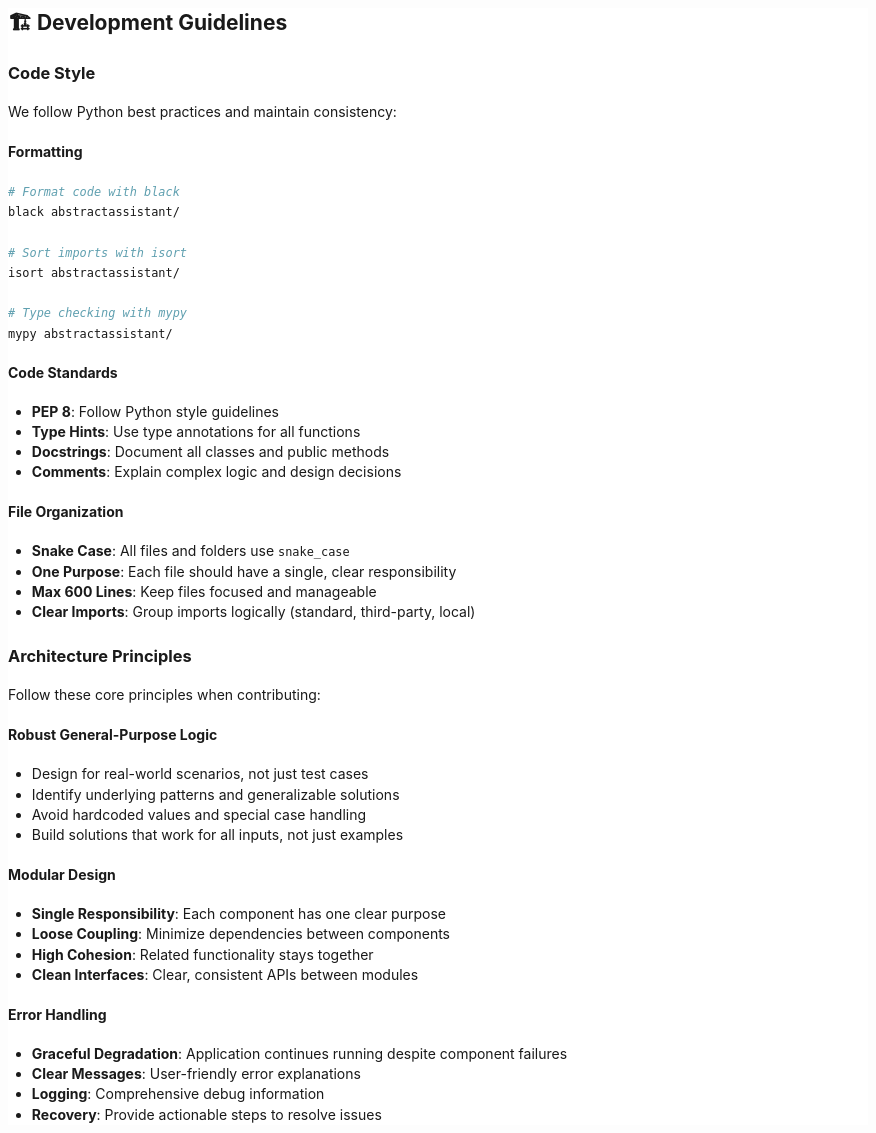## 🏗️ Development Guidelines

### Code Style

We follow Python best practices and maintain consistency:

#### **Formatting**
```bash
# Format code with black
black abstractassistant/

# Sort imports with isort
isort abstractassistant/

# Type checking with mypy
mypy abstractassistant/
```

#### **Code Standards**
- **PEP 8**: Follow Python style guidelines
- **Type Hints**: Use type annotations for all functions
- **Docstrings**: Document all classes and public methods
- **Comments**: Explain complex logic and design decisions

#### **File Organization**
- **Snake Case**: All files and folders use `snake_case`
- **One Purpose**: Each file should have a single, clear responsibility
- **Max 600 Lines**: Keep files focused and manageable
- **Clear Imports**: Group imports logically (standard, third-party, local)

### Architecture Principles

Follow these core principles when contributing:

#### **Robust General-Purpose Logic**
- Design for real-world scenarios, not just test cases
- Identify underlying patterns and generalizable solutions
- Avoid hardcoded values and special case handling
- Build solutions that work for all inputs, not just examples

#### **Modular Design**
- **Single Responsibility**: Each component has one clear purpose
- **Loose Coupling**: Minimize dependencies between components
- **High Cohesion**: Related functionality stays together
- **Clean Interfaces**: Clear, consistent APIs between modules

#### **Error Handling**
- **Graceful Degradation**: Application continues running despite component failures
- **Clear Messages**: User-friendly error explanations
- **Logging**: Comprehensive debug information
- **Recovery**: Provide actionable steps to resolve issues
